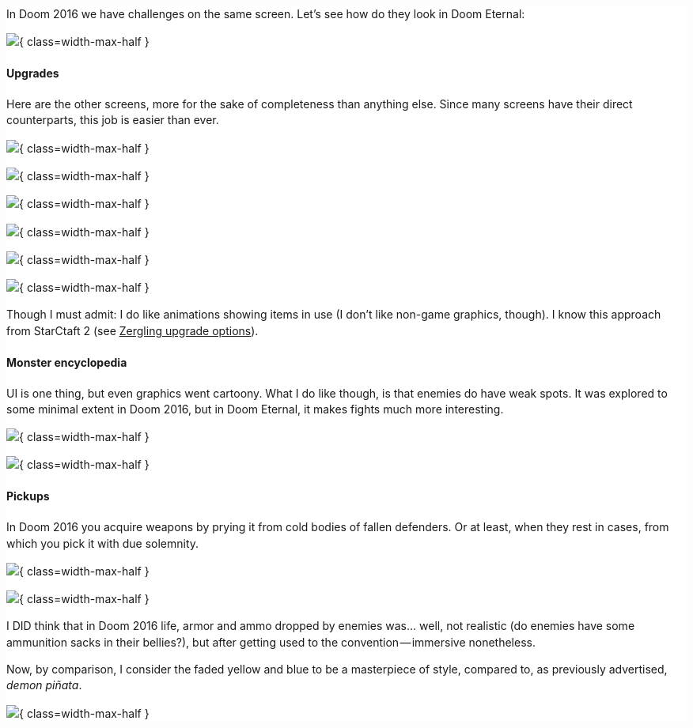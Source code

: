 In Doom 2016 we have challenges on the same screen. Let’s see how do they look in Doom Eternal:

![](./12.jpeg){ class=width-max-half }

#### Upgrades

Here are the other screens, more for the sake of completeness than anything else. Since many screens have their direct counterparts, this job is easier than ever.

![](./13.jpeg){ class=width-max-half }

![](./14.jpeg){ class=width-max-half }

![](./15.jpeg){ class=width-max-half }

![](./16.jpeg){ class=width-max-half }

![](./17.jpeg){ class=width-max-half }

![](./18.jpeg){ class=width-max-half }

Though I must admit: I do like animations showing items in use (I don’t like non-game graphics, though). I know this approach from StarCtaft 2 (see [Zergling upgrade options](https://youtu.be/5mfxhctDD7c?t=404)).

#### Monster encyclopedia

UI is one thing, but even graphics went cartoony. What I do like though, is that enemies do have weak spots. It was explored to some minimal extent in Doom 2016, but in Doom Eternal, it makes fights much more interesting.

![](./19.jpeg){ class=width-max-half }

![](./20.jpeg){ class=width-max-half }

#### Pickups

In Doom 2016 you acquire weapons by prying it from cold bodies of fallen defenders. Or at least, when they rest in cases, from which you pick it with due solemnity.

![](./21.jpeg){ class=width-max-half }

![](./22.jpeg){ class=width-max-half }

I DID think that in Doom 2016 life, armor and ammo dropped by enemies was… well, not realistic (do enemies have some ammunition sacks in their bellies?), but after getting used to the convention — immersive nonetheless.

Now, by comparison, I consider the faded yellow and blue to be a masterpiece of style, compared to, as previously advertised, _demon piñata_.

![](./23.jpeg){ class=width-max-half }
